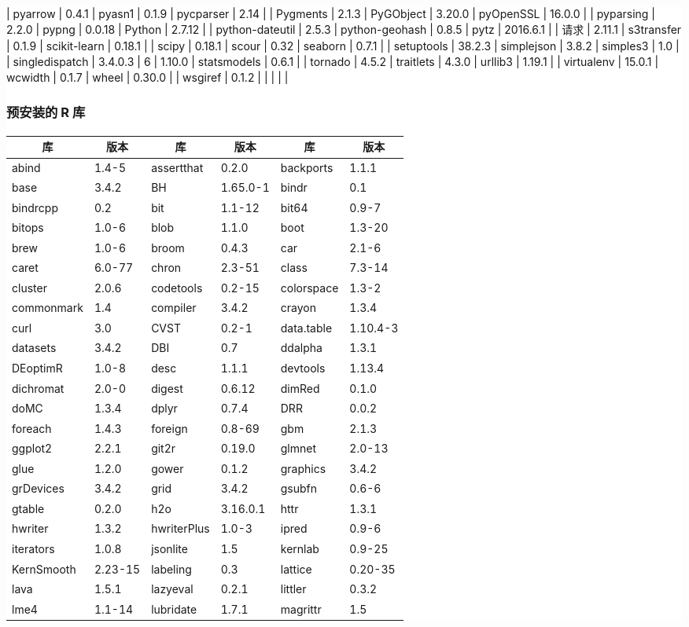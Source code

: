| pyarrow            | 0.4.1              | pyasn1             | 0.1.9              | pycparser          | 2.14               |
| Pygments           | 2.1.3              | PyGObject          | 3.20.0             | pyOpenSSL          | 16.0.0             |
| pyparsing          | 2.2.0              | pypng              | 0.0.18             | Python             | 2.7.12             |
| python-dateutil    | 2.5.3              | python-geohash     | 0.8.5              | pytz               | 2016.6.1           |
| 请求           | 2.11.1             | s3transfer         | 0.1.9              | scikit-learn       | 0.18.1             |
| scipy              | 0.18.1             | scour              | 0.32               | seaborn            | 0.7.1              |
| setuptools         | 38.2.3             | simplejson         | 3.8.2              | simples3           | 1.0                |
| singledispatch     | 3.4.0.3            | 6                | 1.10.0             | statsmodels        | 0.6.1              |
| tornado            | 4.5.2              | traitlets          | 4.3.0              | urllib3            | 1.19.1             |
| virtualenv         | 15.0.1             | wcwidth            | 0.1.7              | wheel              | 0.30.0             |
| wsgiref            | 0.1.2              |                    |                    |                    |                    |

### <a name="pre-installed-r-libraries"></a>预安装的 R 库

| 库         | 版本         | 库         | 版本         | 库         | 版本         |
|-----------------|-----------------|-----------------|-----------------|-----------------|-----------------|
| abind           | 1.4-5           | assertthat      | 0.2.0           | backports       | 1.1.1           |
| base            | 3.4.2           | BH              | 1.65.0-1        | bindr           | 0.1             |
| bindrcpp        | 0.2             | bit             | 1.1-12          | bit64           | 0.9-7           |
| bitops          | 1.0-6           | blob            | 1.1.0           | boot            | 1.3-20          |
| brew            | 1.0-6           | broom           | 0.4.3           | car             | 2.1-6           |
| caret           | 6.0-77          | chron           | 2.3-51          | class           | 7.3-14          |
| cluster         | 2.0.6           | codetools       | 0.2-15          | colorspace      | 1.3-2           |
| commonmark      | 1.4             | compiler        | 3.4.2           | crayon          | 1.3.4           |
| curl            | 3.0             | CVST            | 0.2-1           | data.table      | 1.10.4-3        |
| datasets        | 3.4.2           | DBI             | 0.7             | ddalpha         | 1.3.1           |
| DEoptimR        | 1.0-8           | desc            | 1.1.1           | devtools        | 1.13.4          |
| dichromat       | 2.0-0           | digest          | 0.6.12          | dimRed          | 0.1.0           |
| doMC            | 1.3.4           | dplyr           | 0.7.4           | DRR             | 0.0.2           |
| foreach         | 1.4.3           | foreign         | 0.8-69          | gbm             | 2.1.3           |
| ggplot2         | 2.2.1           | git2r           | 0.19.0          | glmnet          | 2.0-13          |
| glue            | 1.2.0           | gower           | 0.1.2           | graphics        | 3.4.2           |
| grDevices       | 3.4.2           | grid            | 3.4.2           | gsubfn          | 0.6-6           |
| gtable          | 0.2.0           | h2o             | 3.16.0.1        | httr            | 1.3.1           |
| hwriter         | 1.3.2           | hwriterPlus     | 1.0-3           | ipred           | 0.9-6           |
| iterators       | 1.0.8           | jsonlite        | 1.5             | kernlab         | 0.9-25          |
| KernSmooth      | 2.23-15         | labeling        | 0.3             | lattice         | 0.20-35         |
| lava            | 1.5.1           | lazyeval        | 0.2.1           | littler         | 0.3.2           |
| lme4            | 1.1-14          | lubridate       | 1.7.1           | magrittr        | 1.5             |